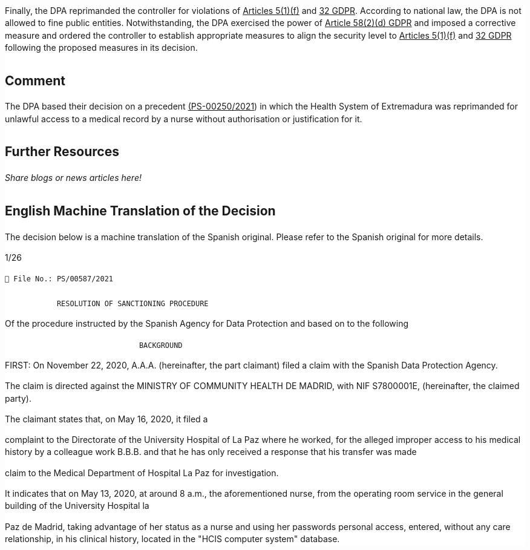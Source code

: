 Finally, the DPA reprimanded the controller for violations of [Articles 5(1)(f)](/index.php?title=Article_5_GDPR "Article 5 GDPR") and [32 GDPR](/index.php?title=Article_32_GDPR "Article 32 GDPR"). According to national law, the DPA is not allowed to fine public entities. Notwithstanding, the DPA exercised the power of [Article 58(2)(d) GDPR](/index.php?title=Article_58_GDPR#2d "Article 58 GDPR") and imposed a corrective measure and ordered the controller to establish appropriate measures to align the security level to [Articles 5(1)(f)](/index.php?title=Article_5_GDPR "Article 5 GDPR") and [32 GDPR](/index.php?title=Article_32_GDPR "Article 32 GDPR") following the proposed measures in its decision.

## Comment

The DPA based their decision on a precedent [(PS-00250/2021](https://www.aepd.es/es/documento/ps-00250-2021.pdf)) in which the Health System of Extremadura was reprimanded for unlawful access to a medical record by a nurse without authorisation or justification for it.

## Further Resources

_Share blogs or news articles here!_

## English Machine Translation of the Decision

The decision below is a machine translation of the Spanish original. Please refer to the Spanish original for more details.

1/26

     File No.: PS/00587/2021

                RESOLUTION OF SANCTIONING PROCEDURE

Of the procedure instructed by the Spanish Agency for Data Protection and based on
to the following

                                   BACKGROUND

FIRST: On November 22, 2020, A.A.A. (hereinafter, the part
claimant) filed a claim with the Spanish Data Protection Agency.

The claim is directed against the MINISTRY OF COMMUNITY HEALTH
DE MADRID, with NIF S7800001E, (hereinafter, the claimed party).

The claimant states that, on May 16, 2020, it filed a

complaint to the Directorate of the University Hospital of La Paz where he worked, for
the alleged improper access to his medical history by a colleague
work B.B.B. and that he has only received a response that his transfer was made

claim to the Medical Department of Hospital La Paz for investigation.

It indicates that on May 13, 2020, at around 8 a.m., the aforementioned
nurse, from the operating room service in the general building of the University Hospital la

Paz de Madrid, taking advantage of her status as a nurse and using her passwords
personal access, entered, without any care relationship, in his
clinical history, located in the "HCIS computer system" database.
